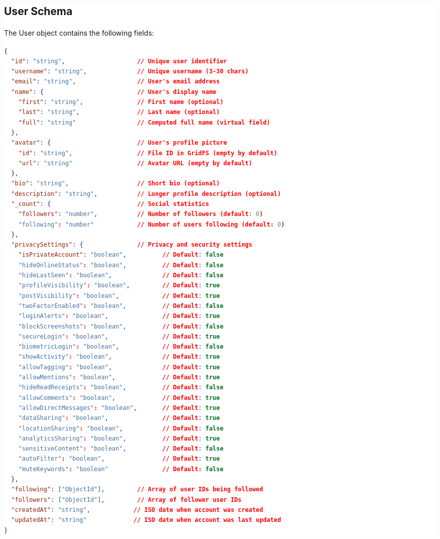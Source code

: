 ## User Schema

The User object contains the following fields:

```json
{
  "id": "string",                    // Unique user identifier
  "username": "string",              // Unique username (3-30 chars)
  "email": "string",                 // User's email address
  "name": {                          // User's display name
    "first": "string",               // First name (optional)
    "last": "string",                // Last name (optional)
    "full": "string"                 // Computed full name (virtual field)
  },
  "avatar": {                        // User's profile picture
    "id": "string",                  // File ID in GridFS (empty by default)
    "url": "string"                  // Avatar URL (empty by default)
  },
  "bio": "string",                   // Short bio (optional)
  "description": "string",           // Longer profile description (optional)
  "_count": {                        // Social statistics
    "followers": "number",           // Number of followers (default: 0)
    "following": "number"            // Number of users following (default: 0)
  },
  "privacySettings": {               // Privacy and security settings
    "isPrivateAccount": "boolean",          // Default: false
    "hideOnlineStatus": "boolean",          // Default: false
    "hideLastSeen": "boolean",              // Default: false
    "profileVisibility": "boolean",         // Default: true
    "postVisibility": "boolean",            // Default: true
    "twoFactorEnabled": "boolean",          // Default: false
    "loginAlerts": "boolean",               // Default: true
    "blockScreenshots": "boolean",          // Default: false
    "secureLogin": "boolean",               // Default: true
    "biometricLogin": "boolean",            // Default: false
    "showActivity": "boolean",              // Default: true
    "allowTagging": "boolean",              // Default: true
    "allowMentions": "boolean",             // Default: true
    "hideReadReceipts": "boolean",          // Default: false
    "allowComments": "boolean",             // Default: true
    "allowDirectMessages": "boolean",       // Default: true
    "dataSharing": "boolean",               // Default: true
    "locationSharing": "boolean",           // Default: false
    "analyticsSharing": "boolean",          // Default: true
    "sensitiveContent": "boolean",          // Default: false
    "autoFilter": "boolean",                // Default: true
    "muteKeywords": "boolean"               // Default: false
  },
  "following": ["ObjectId"],         // Array of user IDs being followed
  "followers": ["ObjectId"],         // Array of follower user IDs
  "createdAt": "string",            // ISO date when account was created
  "updatedAt": "string"             // ISO date when account was last updated
}
```

